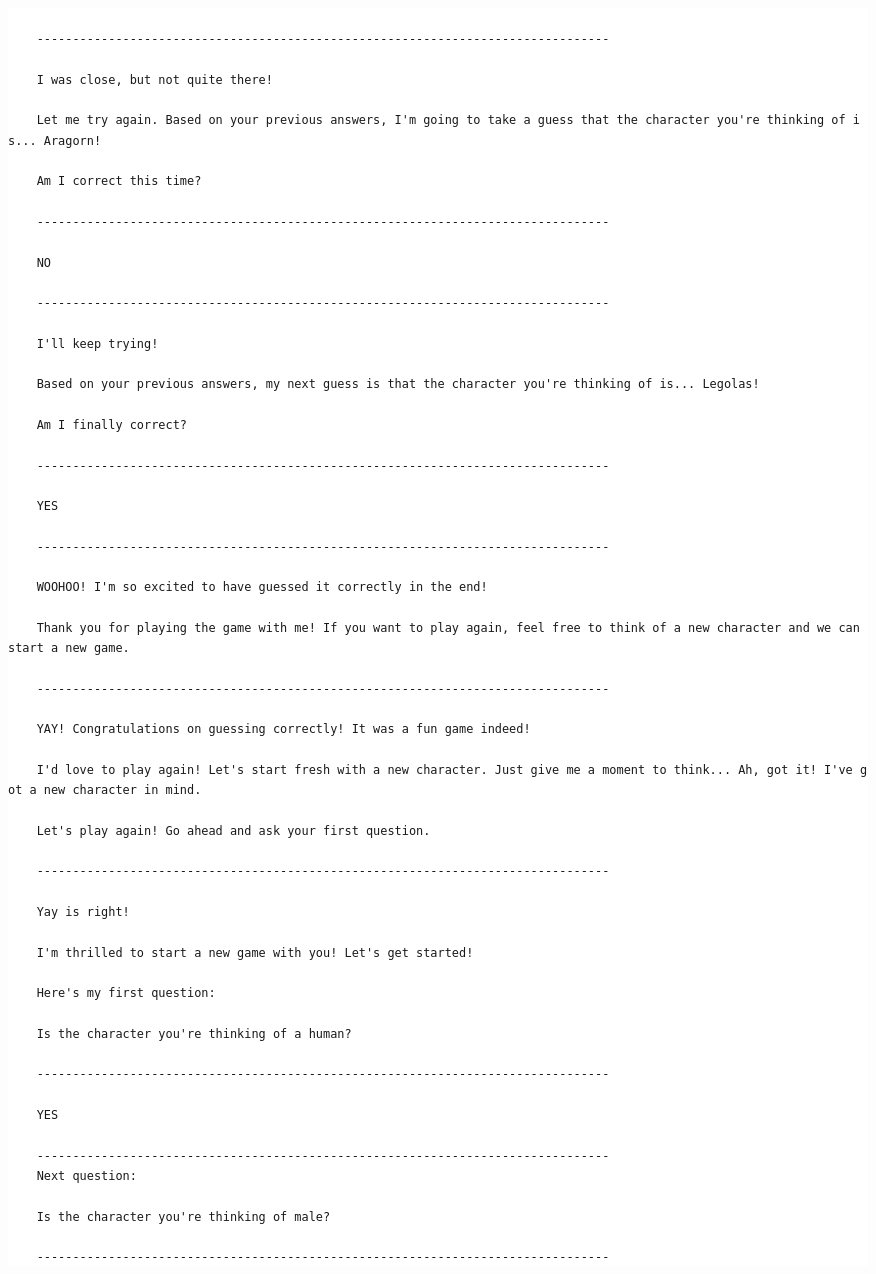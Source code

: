 ```

    --------------------------------------------------------------------------------

    I was close, but not quite there!

    Let me try again. Based on your previous answers, I'm going to take a guess that the character you're thinking of is... Aragorn!

    Am I correct this time?

    --------------------------------------------------------------------------------

    NO

    --------------------------------------------------------------------------------

    I'll keep trying!

    Based on your previous answers, my next guess is that the character you're thinking of is... Legolas!

    Am I finally correct?

    --------------------------------------------------------------------------------

    YES

    --------------------------------------------------------------------------------

    WOOHOO! I'm so excited to have guessed it correctly in the end!

    Thank you for playing the game with me! If you want to play again, feel free to think of a new character and we can start a new game.

    --------------------------------------------------------------------------------

    YAY! Congratulations on guessing correctly! It was a fun game indeed!

    I'd love to play again! Let's start fresh with a new character. Just give me a moment to think... Ah, got it! I've got a new character in mind.

    Let's play again! Go ahead and ask your first question.

    --------------------------------------------------------------------------------

    Yay is right!

    I'm thrilled to start a new game with you! Let's get started!

    Here's my first question:

    Is the character you're thinking of a human?

    --------------------------------------------------------------------------------

    YES

    --------------------------------------------------------------------------------
    Next question:

    Is the character you're thinking of male?

    --------------------------------------------------------------------------------
```